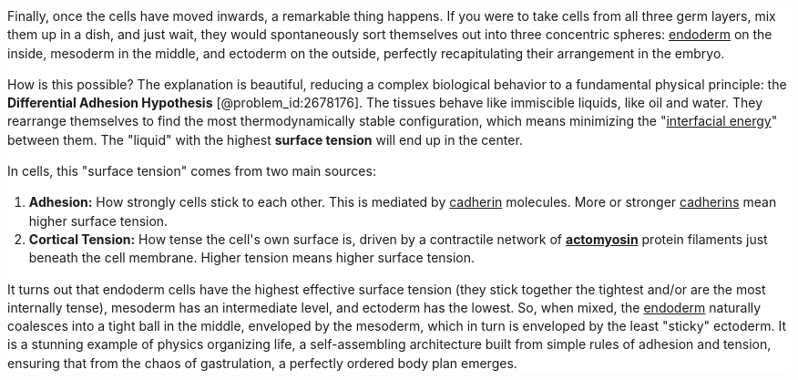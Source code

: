 Finally, once the cells have moved inwards, a remarkable thing happens. If you were to take cells from all three germ layers, mix them up in a dish, and just wait, they would spontaneously sort themselves out into three concentric spheres: [endoderm](@article_id:139927) on the inside, mesoderm in the middle, and ectoderm on the outside, perfectly recapitulating their arrangement in the embryo.

How is this possible? The explanation is beautiful, reducing a complex biological behavior to a fundamental physical principle: the **Differential Adhesion Hypothesis** [@problem_id:2678176]. The tissues behave like immiscible liquids, like oil and water. They rearrange themselves to find the most thermodynamically stable configuration, which means minimizing the "[interfacial energy](@article_id:197829)" between them. The "liquid" with the highest **surface tension** will end up in the center.

In cells, this "surface tension" comes from two main sources:
1.  **Adhesion:** How strongly cells stick to each other. This is mediated by [cadherin](@article_id:155812) molecules. More or stronger [cadherins](@article_id:143813) mean higher surface tension.
2.  **Cortical Tension:** How tense the cell's own surface is, driven by a contractile network of **[actomyosin](@article_id:173362)** protein filaments just beneath the cell membrane. Higher tension means higher surface tension.

It turns out that endoderm cells have the highest effective surface tension (they stick together the tightest and/or are the most internally tense), mesoderm has an intermediate level, and ectoderm has the lowest. So, when mixed, the [endoderm](@article_id:139927) naturally coalesces into a tight ball in the middle, enveloped by the mesoderm, which in turn is enveloped by the least "sticky" ectoderm. It is a stunning example of physics organizing life, a self-assembling architecture built from simple rules of adhesion and tension, ensuring that from the chaos of gastrulation, a perfectly ordered body plan emerges.